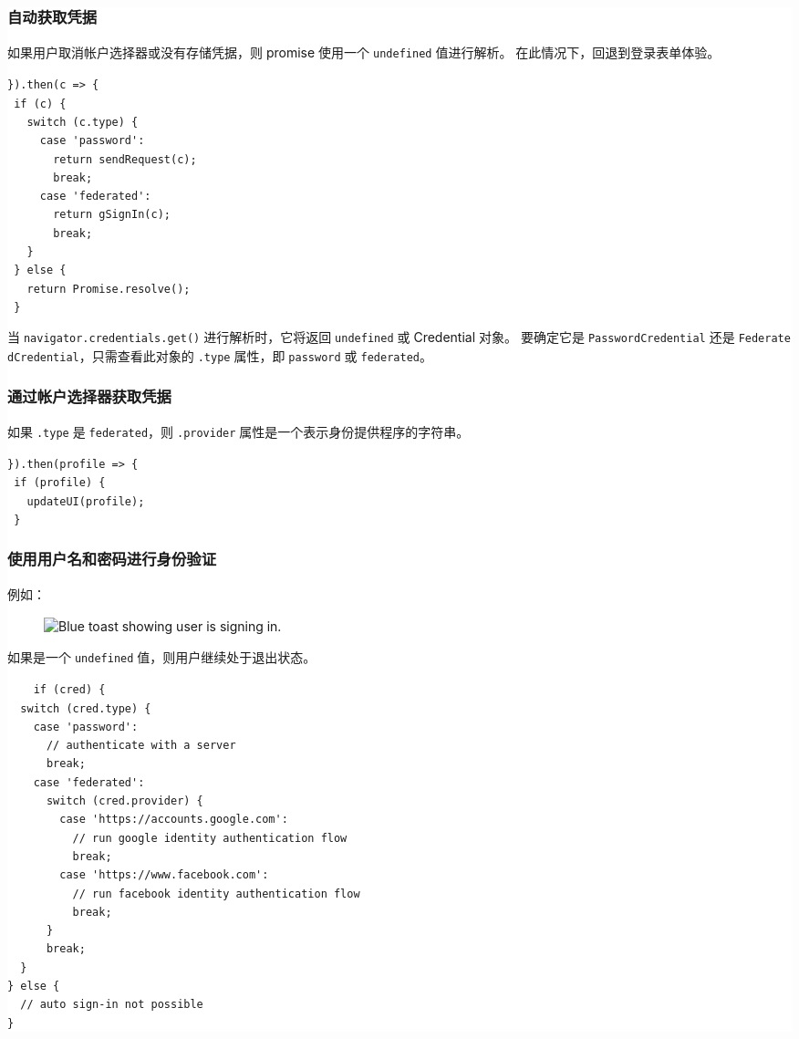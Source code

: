 ### 自动获取凭据

如果用户取消帐户选择器或没有存储凭据，则 promise 使用一个 `undefined` 值进行解析。 在此情况下，回退到登录表单体验。

    }).then(c => {
     if (c) {
       switch (c.type) {
         case 'password':
           return sendRequest(c);
           break;
         case 'federated':
           return gSignIn(c);
           break;
       }
     } else {
       return Promise.resolve();
     }
    

当 `navigator.credentials.get()` 进行解析时，它将返回 `undefined` 或 Credential 对象。 要确定它是 `PasswordCredential` 还是 `FederatedCredential`，只需查看此对象的 `.type` 属性，即 `password` 或 `federated`。

### 通过帐户选择器获取凭据

如果 `.type` 是 `federated`，则 `.provider` 属性是一个表示身份提供程序的字符串。

    }).then(profile => {
     if (profile) {
       updateUI(profile);
     }
    

### 使用用户名和密码进行身份验证

例如：

<div>
  <figure>
    <img src="imgs/auto-sign-in.png" alt="Blue toast showing user is signing in.">
  </figure>
</div>

如果是一个 `undefined` 值，则用户继续处于退出状态。

        if (cred) {
      switch (cred.type) {
        case 'password':
          // authenticate with a server
          break;
        case 'federated':
          switch (cred.provider) {
            case 'https://accounts.google.com':
              // run google identity authentication flow
              break;
            case 'https://www.facebook.com':
              // run facebook identity authentication flow
              break;
          }
          break;
      }
    } else {
      // auto sign-in not possible
    }
    